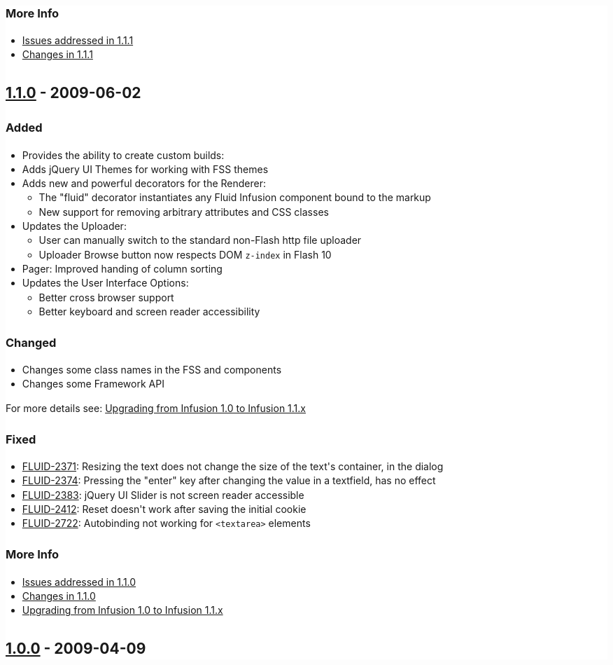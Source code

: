 ### More Info

* [Issues addressed in 1.1.1](https://issues.fluidproject.org/projects/FLUID/versions/10051)
* [Changes in 1.1.1](https://github.com/fluid-project/infusion/compare/v1.0.0...v1.1.1)

## [1.1.0] - 2009-06-02

### Added

* Provides the ability to create custom builds:
* Adds jQuery UI Themes for working with FSS themes
* Adds new and powerful decorators for the Renderer:
  * The "fluid" decorator instantiates any Fluid Infusion component bound to the markup
  * New support for removing arbitrary attributes and CSS classes
* Updates the Uploader:
  * User can manually switch to the standard non-Flash http file uploader
  * Uploader Browse button now respects DOM `z-index` in Flash 10
* Pager: Improved handing of column sorting
* Updates the User Interface Options:
  * Better cross browser support
  * Better keyboard and screen reader accessibility

### Changed

* Changes some class names in the FSS and components
* Changes some Framework API

For more details see: [Upgrading from Infusion 1.0 to Infusion 1.1.x]

### Fixed

* [FLUID-2371](https://issues.fluidproject.org/browse/FLUID-2371): Resizing the text does not change the size of the
  text's container, in the dialog
* [FLUID-2374](https://issues.fluidproject.org/browse/FLUID-2374): Pressing the "enter" key after changing the value in
  a textfield, has no effect
* [FLUID-2383](https://issues.fluidproject.org/browse/FLUID-2383): jQuery UI Slider is not screen reader accessible
* [FLUID-2412](https://issues.fluidproject.org/browse/FLUID-2412): Reset doesn't work after saving the initial cookie
* [FLUID-2722](https://issues.fluidproject.org/browse/FLUID-2722): Autobinding not working for `<textarea>` elements

### More Info

* [Issues addressed in 1.1.0](https://issues.fluidproject.org/projects/FLUID/versions/10032)
* [Changes in 1.1.0](https://github.com/fluid-project/infusion/compare/v1.0.0...v1.1.0)
* [Upgrading from Infusion 1.0 to Infusion 1.1.x]

[Upgrading from Infusion 1.0 to Infusion 1.1.x]: https://wiki.fluidproject.org/display/docsArchive/Upgrading+from+Infusion+1.0+to+Infusion+1.1.x

## [1.0.0] - 2009-04-09


[API Changes from 3.0 to 4.0]: https://docs.fluidproject.org/infusion/development/apichangesfrom3_0to4_0
[Deprecated in 4.0]: https://docs.fluidproject.org/infusion/development/deprecatedin4_0
[API Changes from 2.0 to 3.0]: https://docs.fluidproject.org/infusion/development/apichangesfrom2_0to3_0
[Deprecated in 3.0]: https://docs.fluidproject.org/infusion/development/deprecatedin3_0
[API Changes from 1.5 to 2.0]: https://docs.fluidproject.org/infusion/development/apichangesfrom1_5to2_0
[Deprecated in 2.0]: https://docs.fluidproject.org/infusion/development/deprecatedin2_0
[API Changes from 1.4 to 1.5]: https://docs.fluidproject.org/infusion/development/apichangesfrom1_4to1_5
[Deprecated in 1.5]: https://docs.fluidproject.org/infusion/development/deprecationsin1_5
[Upgrading to Infusion 1.2]: https://wiki.fluidproject.org/display/docsArchive/Upgrading+to+Infusion+1.2
[Upgrading to Infusion 1.0]: https://wiki.fluidproject.org/display/docsArchive/Upgrading+to+Infusion+1.0
[Upgrading to version 0.5]: https://wiki.fluidproject.org/display/docsArchive/Upgrading+to+version+0.5
[Unreleased]: https://github.com/fluid-project/infusion/compare/v4.8.0...HEAD
[4.8.0]: https://github.com/fluid-project/infusion/releases/tag/v4.8.0
[4.7.1]: https://github.com/fluid-project/infusion/releases/tag/v4.7.1
[4.7.0]: https://github.com/fluid-project/infusion/releases/tag/v4.7.0
[4.6.0]: https://github.com/fluid-project/infusion/releases/tag/v4.6.0
[4.5.0]: https://github.com/fluid-project/infusion/releases/tag/v4.5.0
[4.4.0]: https://github.com/fluid-project/infusion/releases/tag/v4.4.0
[4.3.0]: https://github.com/fluid-project/infusion/releases/tag/v4.3.0
[4.2.0]: https://github.com/fluid-project/infusion/releases/tag/v4.2.0
[4.1.0]: https://github.com/fluid-project/infusion/releases/tag/v4.1.0
[4.0.0]: https://github.com/fluid-project/infusion/releases/tag/v4.0.0
[3.0.1]: https://github.com/fluid-project/infusion/releases/tag/v3.0.1
[3.0.0]: https://github.com/fluid-project/infusion/releases/tag/v3.0.0
[2.0.0]: https://github.com/fluid-project/infusion/releases/tag/v2.0.0
[1.5.0]: https://github.com/fluid-project/infusion/releases/tag/v1.5.0
[1.4.1]: https://github.com/fluid-project/infusion/releases/tag/v1.4.1
[1.4.0]: https://github.com/fluid-project/infusion/releases/tag/v1.4.0
[1.3.1]: https://github.com/fluid-project/infusion/releases/tag/v1.3.1
[1.3.0]: https://github.com/fluid-project/infusion/releases/tag/v1.3.0
[1.2.1]: https://github.com/fluid-project/infusion/releases/tag/v1.2.1
[1.2.0]: https://github.com/fluid-project/infusion/releases/tag/v1.2.0
[1.2.0-beta.1]: https://github.com/fluid-project/infusion/releases/tag/v1.2.0-beta.1
[1.1.3]: https://github.com/fluid-project/infusion/releases/tag/v1.1.3
[1.1.2]: https://github.com/fluid-project/infusion/releases/tag/v1.1.2
[1.1.1]: https://github.com/fluid-project/infusion/releases/tag/v1.1.1
[1.1.0]: https://github.com/fluid-project/infusion/releases/tag/v1.1.0
[1.0.0]: https://github.com/fluid-project/infusion/releases/tag/v1.0.0
[0.8.1]: https://github.com/fluid-project/infusion/releases/tag/v0.8.1
[0.8.0]: https://github.com/fluid-project/infusion/releases/tag/v0.8.0
[0.7.0]: https://github.com/fluid-project/infusion/releases/tag/v0.7.0
[0.6.0]: https://github.com/fluid-project/infusion/releases/tag/v0.6.0
[0.6.0-beta.1]: https://github.com/fluid-project/infusion/releases/tag/v0.6.0-beta.1
[0.5.0]: https://github.com/fluid-project/infusion/releases/tag/v0.5.0
[0.5.0-beta.1]: https://github.com/fluid-project/infusion/releases/tag/v0.5.0-beta.1
[0.4.0]: https://github.com/fluid-project/infusion/releases/tag/v0.4.0
[0.4.0-beta.1]: https://github.com/fluid-project/infusion/releases/tag/v0.4.0-beta.1
[0.3.0]: https://github.com/fluid-project/infusion/releases/tag/v0.3.0
[0.3.0-beta.1]: https://github.com/fluid-project/infusion/releases/tag/v0.3.0-beta.1
[0.1.0]: https://github.com/fluid-project/infusion/releases/tag/v0.1.0